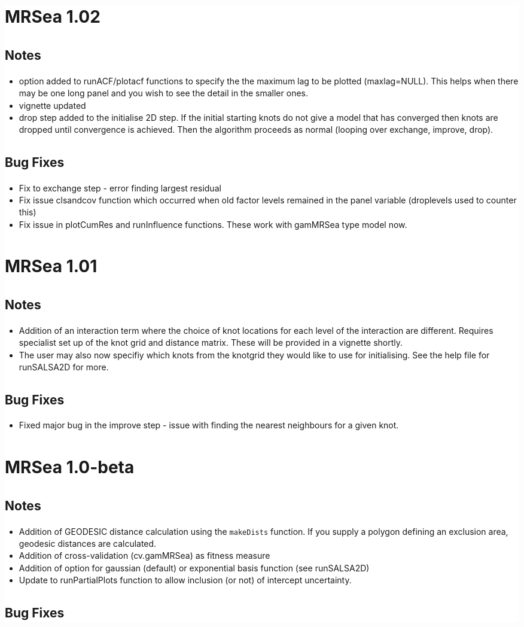 # MRSea 1.02


## Notes
* option added to runACF/plotacf functions to specify the the maximum lag to be plotted (maxlag=NULL).  This helps when there may be one long panel and you wish to see the detail in the smaller ones. 
* vignette updated
* drop step added to the initialise 2D step.  If the initial starting knots do not give a model that has converged then knots are dropped until convergence is achieved. Then the algorithm proceeds as normal (looping over exchange, improve, drop).
 
 
## Bug Fixes

* Fix to exchange step - error finding largest residual
* Fix issue clsandcov function which occurred when old factor levels remained in the panel variable (droplevels used to counter this)
* Fix issue in plotCumRes and runInfluence functions.  These work with gamMRSea type model now. 


# MRSea 1.01


## Notes

* Addition of an interaction term where the choice of knot locations for each level of the interaction are different.  Requires specialist set up of the knot grid and distance matrix.  These will be provided in a vignette shortly. 
* The user may also now specifiy which knots from the knotgrid they would like to use for initialising. See the help file for runSALSA2D for more. 

## Bug Fixes
  
* Fixed major bug in the improve step - issue with finding the nearest neighbours for a given knot.  


# MRSea 1.0-beta


## Notes

* Addition of GEODESIC distance calculation using the `makeDists` function. If you supply a polygon defining an exclusion area, geodesic distances are calculated. 
* Addition of cross-validation (cv.gamMRSea) as fitness measure
* Addition of option for gaussian (default) or exponential basis function (see runSALSA2D)
* Update to runPartialPlots function to allow inclusion (or not) of intercept uncertainty.
  
## Bug Fixes
